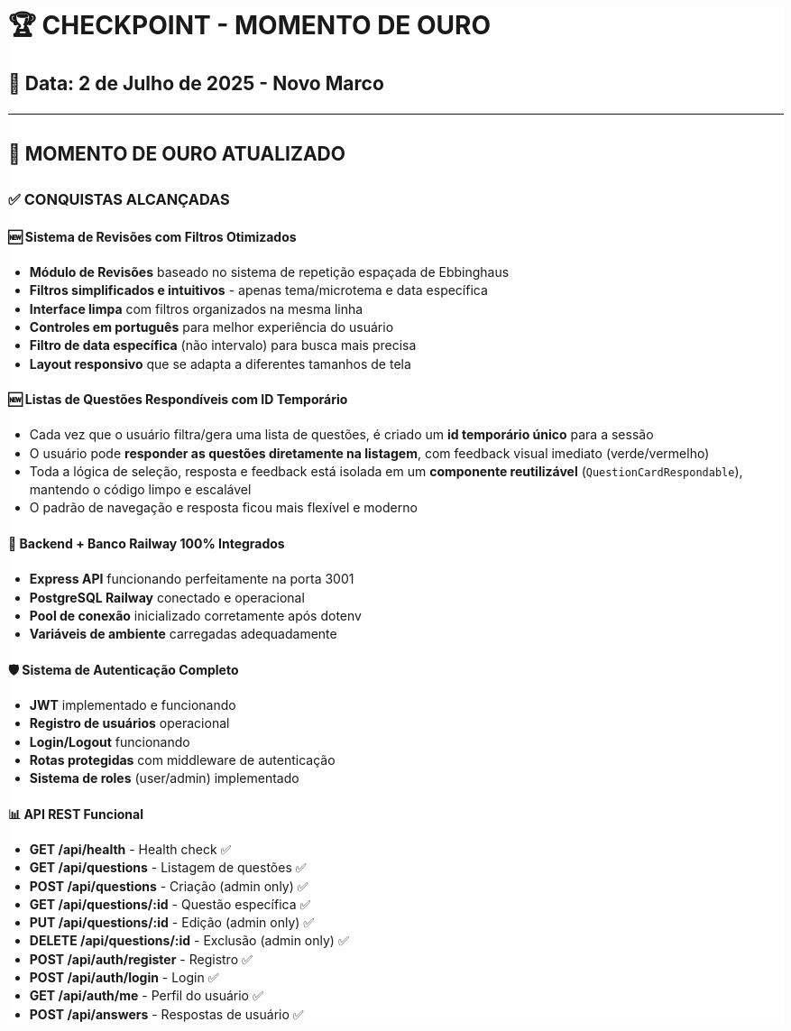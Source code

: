 # 🏆 CHECKPOINT - MOMENTO DE OURO

## 📅 **Data:** 2 de Julho de 2025 - Novo Marco

---

## 🎯 **MOMENTO DE OURO ATUALIZADO**

### ✅ **CONQUISTAS ALCANÇADAS**

#### 🆕 **Sistema de Revisões com Filtros Otimizados**
- **Módulo de Revisões** baseado no sistema de repetição espaçada de Ebbinghaus
- **Filtros simplificados e intuitivos** - apenas tema/microtema e data específica
- **Interface limpa** com filtros organizados na mesma linha
- **Controles em português** para melhor experiência do usuário
- **Filtro de data específica** (não intervalo) para busca mais precisa
- **Layout responsivo** que se adapta a diferentes tamanhos de tela

#### 🆕 **Listas de Questões Respondíveis com ID Temporário**
- Cada vez que o usuário filtra/gera uma lista de questões, é criado um **id temporário único** para a sessão
- O usuário pode **responder as questões diretamente na listagem**, com feedback visual imediato (verde/vermelho)
- Toda a lógica de seleção, resposta e feedback está isolada em um **componente reutilizável** (`QuestionCardRespondable`), mantendo o código limpo e escalável
- O padrão de navegação e resposta ficou mais flexível e moderno

#### 🔗 **Backend + Banco Railway 100% Integrados**
- **Express API** funcionando perfeitamente na porta 3001
- **PostgreSQL Railway** conectado e operacional
- **Pool de conexão** inicializado corretamente após dotenv
- **Variáveis de ambiente** carregadas adequadamente

#### 🛡️ **Sistema de Autenticação Completo**
- **JWT** implementado e funcionando
- **Registro de usuários** operacional
- **Login/Logout** funcionando
- **Rotas protegidas** com middleware de autenticação
- **Sistema de roles** (user/admin) implementado

#### 📊 **API REST Funcional**
- **GET /api/health** - Health check ✅
- **GET /api/questions** - Listagem de questões ✅
- **POST /api/questions** - Criação (admin only) ✅
- **GET /api/questions/:id** - Questão específica ✅
- **PUT /api/questions/:id** - Edição (admin only) ✅
- **DELETE /api/questions/:id** - Exclusão (admin only) ✅
- **POST /api/auth/register** - Registro ✅
- **POST /api/auth/login** - Login ✅
- **GET /api/auth/me** - Perfil do usuário ✅
- **POST /api/answers** - Respostas de usuário ✅
